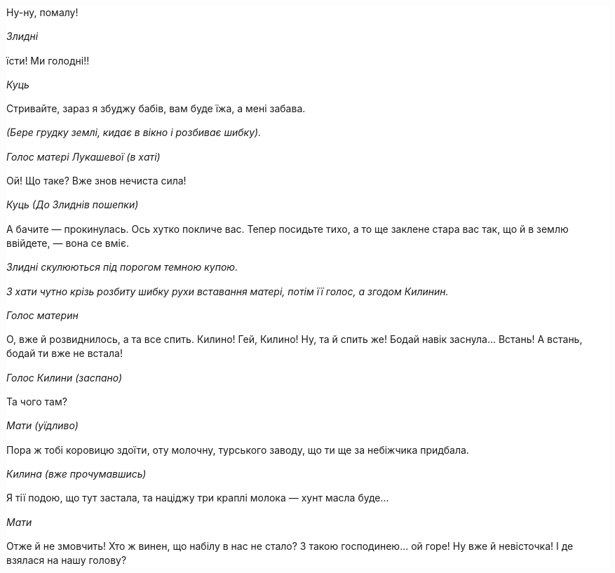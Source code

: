 Ну-ну, помалу!

_Злидні_

їсти!
Ми голодні!!

_Куць_

Стривайте, зараз я збуджу бабів, вам буде їжа, а мені забава.

_(Бере грудку землі, кидає в вікно і розбиває шибку)._

_Голос матері Лукашевої_
_(в хаті)_

Ой!
Що таке?
Вже знов нечиста сила!

_Куць_
_(До Злиднів пошепки)_

А бачите — прокинулась.
Ось хутко покличе вас.
Тепер посидьте тихо, а то ще заклене стара вас так, що й в землю ввійдете, — вона се вміє.

_Злидні скулюються під порогом темною купою._

_З хати чутно крізь розбиту шибку рухи вставання матері, потім її голос, а згодом Килинин._

_Голос материн_

О, вже й розвиднилось, а та все спить.
Килино!
Гей, Килино!
Ну, та й спить же!
Бодай навік заснула...
Встань!
А встань, бодай ти вже не встала!

_Голос Килини_
_(заспано)_

Та чого там?

_Мати_
_(уїдливо)_

Пора ж тобі коровицю здоїти, оту молочну, турського заводу, що ти ще за небіжчика придбала.

_Килина_
_(вже прочумавшись)_

Я тії подою, що тут застала, та націджу три краплі молока — хунт масла буде...

_Мати_

Отже й не змовчить!
Хто ж винен, що набілу в нас не стало?
З такою господинею...
ой горе!
Ну вже й невісточка!
І де взялася на нашу голову?
